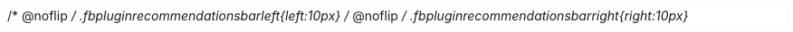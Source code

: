 /* @noflip */
.fbpluginrecommendationsbarleft{left:10px}
/* @noflip */
.fbpluginrecommendationsbarright{right:10px}
</style><style type="text/css" charset="utf-8">/* See license.txt for terms of usage */

/** reset styling **/

.firebugResetStyles {

    z-index: 2147483646 !important;

    top: 0 !important;

    left: 0 !important;

    display: block !important;

    border: 0 none !important;

    margin: 0 !important;

    padding: 0 !important;

    outline: 0 !important;

    min-width: 0 !important;

    max-width: none !important;

    min-height: 0 !important;

    max-height: none !important;

    position: fixed !important;

    -moz-transform: rotate(0deg) !important;

    -moz-transform-origin: 50% 50% !important;

    -moz-border-radius: 0 !important;

    -moz-box-shadow: none !important;

    background: transparent none !important;

    pointer-events: none !important;

}



.firebugBlockBackgroundColor {

    background-color: transparent !important;

}



.firebugResetStyles:before, .firebugResetStyles:after {

    content: "" !important;

}
